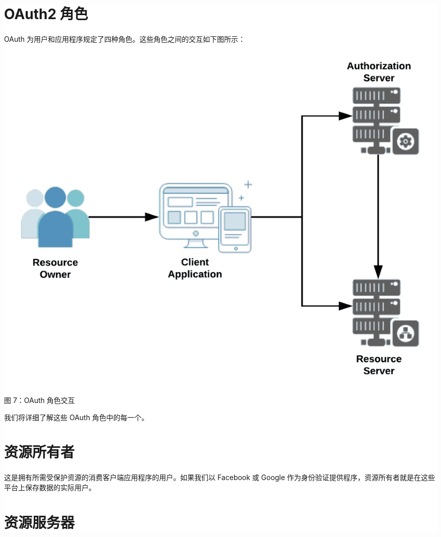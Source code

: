 # OAuth2 角色

OAuth 为用户和应用程序规定了四种角色。这些角色之间的交互如下图所示：

![](img/6d946741-9ac2-4e7f-8504-a46b832ebb27.png)

图 7：OAuth 角色交互

我们将详细了解这些 OAuth 角色中的每一个。

# 资源所有者

这是拥有所需受保护资源的消费客户端应用程序的用户。如果我们以 Facebook 或 Google 作为身份验证提供程序，资源所有者就是在这些平台上保存数据的实际用户。

# 资源服务器
